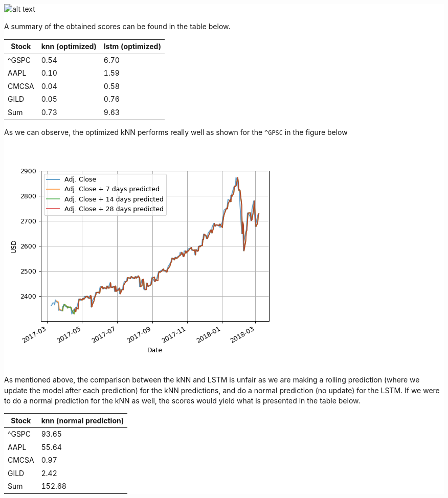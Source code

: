 ![alt text](../images/lstm_tuning_cells.png "Error versus number of 
cells for the LSTM estimator")

A summary of the obtained scores can be found in the table below.

| Stock | knn (optimized) | lstm (optimized) |
|-------|-----------------|------------------|
| ^GSPC | 0.54            | 6.70             |
| AAPL  | 0.10            | 1.59             |
| CMCSA | 0.04            | 0.58             |
| GILD  | 0.05            | 0.76             |
| Sum   | 0.73            | 9.63             |

As we can observe, the optimized kNN performs really well as shown for the 
`^GPSC` in the figure below

![alt text](../images/optimal_knn.png "Optimal prediction of the kNN estimator")

As mentioned above, the comparison between the kNN and LSTM is unfair as we 
are making a rolling prediction (where we update the model after each 
prediction) for the kNN predictions, and do a normal prediction (no update) 
for the LSTM.
If we were to do a normal prediction for the kNN as well, the scores would 
yield what is presented in the table below.

| Stock | knn (normal prediction) |
|-------|-------------------------|
| ^GSPC | 93.65                   |
| AAPL  | 55.64                   |
| CMCSA | 0.97                    |
| GILD  | 2.42                    |
| Sum   | 152.68                  |
